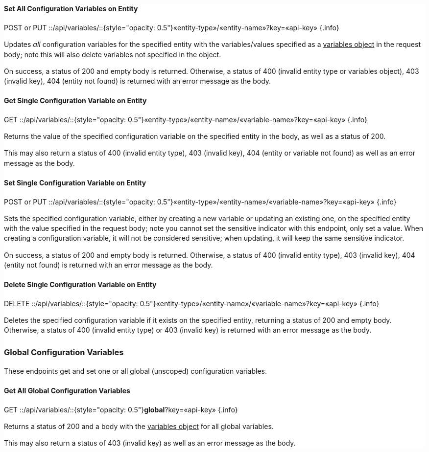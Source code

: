#### Set All Configuration Variables on Entity

POST or PUT ::/api/variables/::{style="opacity: 0.5"}&laquo;entity-type&raquo;/&laquo;entity-name&raquo;?key=&laquo;api-key&raquo; {.info}

Updates *all* configuration variables for the specified entity with the variables/values specified as a [variables object](#variables-object) in the request body; note this will also delete variables not specified in the object.

On success, a status of 200 and empty body is returned. Otherwise, a status of 400 (invalid entity type or variables object), 403 (invalid key), 404 (entity not found) is returned with an error message as the body.

#### Get Single Configuration Variable on Entity

GET ::/api/variables/::{style="opacity: 0.5"}&laquo;entity-type&raquo;/&laquo;entity-name&raquo;/&laquo;variable-name&raquo;?key=&laquo;api-key&raquo; {.info}

Returns the value of the specified configuration variable on the specified entity in the body, as well as a status of 200.

This may also return a status of 400 (invalid entity type), 403 (invalid key), 404 (entity or variable not found) as well as an error message as the body.

#### Set Single Configuration Variable on Entity

POST or PUT ::/api/variables/::{style="opacity: 0.5"}&laquo;entity-type&raquo;/&laquo;entity-name&raquo;/&laquo;variable-name&raquo;?key=&laquo;api-key&raquo; {.info}

Sets the specified configuration variable, either by creating a new variable or updating an existing one, on the specified entity with the value specified in the request body; note you cannot set the sensitive indicator with this endpoint, only set a value. When creating a configuration variable, it will not be considered sensitive; when updating, it will keep the same sensitive indicator.

On success, a status of 200 and empty body is returned. Otherwise, a status of 400 (invalid entity type), 403 (invalid key), 404 (entity not found) is returned with an error message as the body.

#### Delete Single Configuration Variable on Entity
DELETE ::/api/variables/::{style="opacity: 0.5"}&laquo;entity-type&raquo;/&laquo;entity-name&raquo;/&laquo;variable-name&raquo;?key=&laquo;api-key&raquo; {.info}

Deletes the specified configuration variable if it exists on the specified entity, returning a status of 200 and empty body. Otherwise, a status of 400 (invalid entity type) or 403 (invalid key) is returned with an error message as the body.

### Global Configuration Variables

These endpoints get and set one or all global (unscoped) configuration variables.

#### Get All Global Configuration Variables

GET ::/api/variables/::{style="opacity: 0.5"}**global**?key=&laquo;api-key&raquo; {.info}

Returns a status of 200 and a body with the [variables object](#variables-object) for all global variables.

This may also return a status of 403 (invalid key) as well as an error message as the body.
